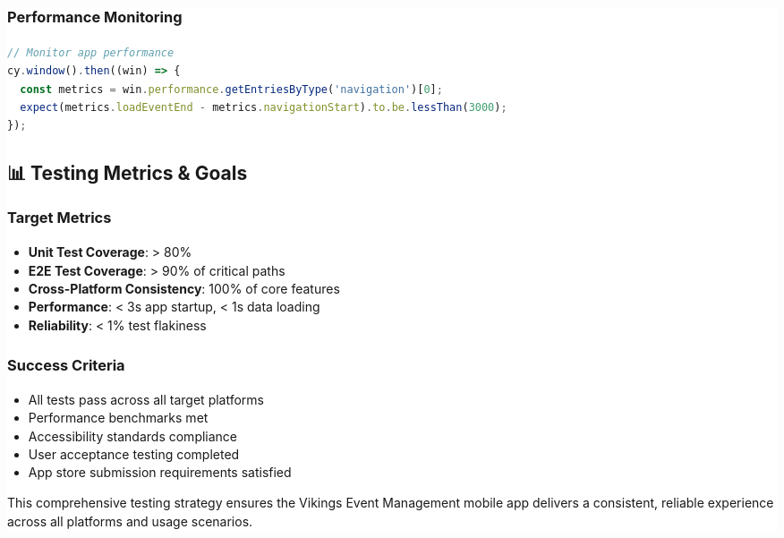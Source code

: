 ### **Performance Monitoring**
```javascript
// Monitor app performance
cy.window().then((win) => {
  const metrics = win.performance.getEntriesByType('navigation')[0];
  expect(metrics.loadEventEnd - metrics.navigationStart).to.be.lessThan(3000);
});
```

## 📊 Testing Metrics & Goals

### **Target Metrics**
- **Unit Test Coverage**: > 80%
- **E2E Test Coverage**: > 90% of critical paths
- **Cross-Platform Consistency**: 100% of core features
- **Performance**: < 3s app startup, < 1s data loading
- **Reliability**: < 1% test flakiness

### **Success Criteria**
- All tests pass across all target platforms
- Performance benchmarks met
- Accessibility standards compliance
- User acceptance testing completed
- App store submission requirements satisfied

This comprehensive testing strategy ensures the Vikings Event Management mobile app delivers a consistent, reliable experience across all platforms and usage scenarios.